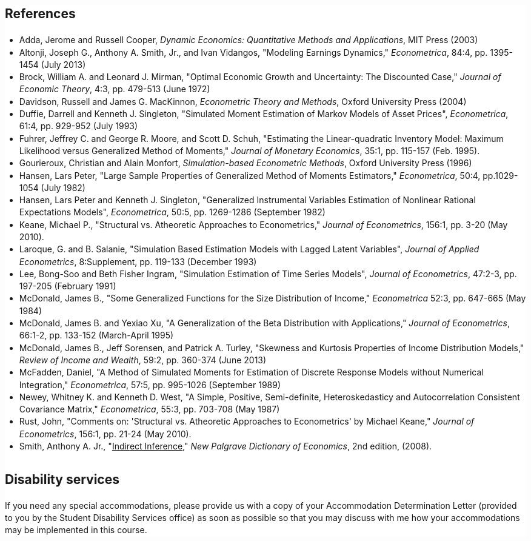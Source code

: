 
## References ##

* Adda, Jerome and Russell Cooper, *Dynamic Economics: Quantitative Methods and Applications*, MIT Press (2003)
* Altonji, Joseph G., Anthony A. Smith, Jr., and Ivan Vidangos, "Modeling Earnings Dynamics," *Econometrica*, 84:4, pp. 1395-1454 (July 2013)
* Brock, William A. and Leonard J. Mirman, "Optimal Economic Growth and Uncertainty: The Discounted Case," *Journal of Economic Theory*, 4:3, pp. 479-513 (June 1972)
* Davidson, Russell and James G. MacKinnon, *Econometric Theory and Methods*, Oxford University Press (2004)
* Duffie, Darrell and Kenneth J. Singleton, "Simulated Moment Estimation of Markov Models of Asset Prices", *Econometrica*, 61:4, pp. 929-952 (July 1993)
* Fuhrer, Jeffrey C. and George R. Moore, and Scott D. Schuh, "Estimating the Linear-quadratic Inventory Model: Maximum Likelihood versus Generalized Method of Moments," *Journal of Monetary Economics*, 35:1, pp. 115-157 (Feb. 1995).
* Gourieroux, Christian and Alain Monfort, *Simulation-based Econometric Methods*, Oxford University Press (1996)
* Hansen, Lars Peter, "Large Sample Properties of Generalized Method of Moments Estimators," *Econometrica*, 50:4, pp.1029-1054 (July 1982)
* Hansen, Lars Peter and Kenneth J. Singleton, "Generalized Instrumental Variables Estimation of Nonlinear Rational Expectations Models", *Econometrica*, 50:5, pp. 1269-1286 (September 1982)
* Keane, Michael P., "Structural vs. Atheoretic Approaches to Econometrics," *Journal of Econometrics*, 156:1, pp. 3-20 (May 2010).
* Laroque, G. and B. Salanie, "Simulation Based Estimation Models with Lagged Latent Variables", *Journal of Applied Econometrics*, 8:Supplement, pp. 119-133 (December 1993)
* Lee, Bong-Soo and Beth Fisher Ingram, "Simulation Estimation of Time Series Models", *Journal of Econometrics*, 47:2-3, pp. 197-205 (February 1991)
* McDonald, James B., "Some Generalized Functions for the Size Distribution of Income," *Econometrica* 52:3, pp. 647-665 (May 1984)
* McDonald, James B. and Yexiao Xu, "A Generalization of the Beta Distribution with Applications," *Journal of Econometrics*, 66:1-2, pp. 133-152 (March-April 1995)
* McDonald, James B., Jeff Sorensen, and Patrick A. Turley, "Skewness and Kurtosis Properties of Income Distribution Models," *Review of Income and Wealth*, 59:2, pp. 360-374 (June 2013)
* McFadden, Daniel, "A Method of Simulated Moments for Estimation of Discrete Response Models without Numerical Integration," *Econometrica*, 57:5, pp. 995-1026 (September 1989)
* Newey, Whitney K. and Kenneth D. West, "A Simple, Positive, Semi-definite, Heteroskedasticy and Autocorrelation Consistent Covariance Matrix," *Econometrica*, 55:3, pp. 703-708 (May 1987)
* Rust, John, "Comments on: 'Structural vs. Atheoretic Approaches to Econometrics' by Michael Keane," *Journal of Econometrics*, 156:1, pp. 21-24 (May 2010).
* Smith, Anthony A. Jr., "[Indirect Inference](http://www.econ.yale.edu/smith/palgrave7.pdf)," *New Palgrave Dictionary of Economics*, 2nd edition, (2008).


## Disability services ##

If you need any special accommodations, please provide us with a copy of your Accommodation Determination Letter (provided to you by the Student Disability Services office) as soon as possible so that you may discuss with me how your accommodations may be implemented in this course.
